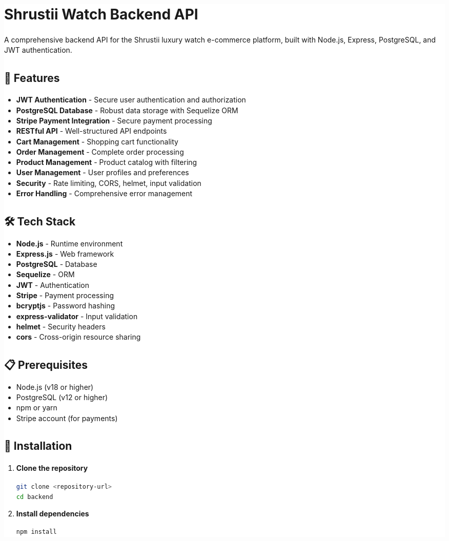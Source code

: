 # Shrustii Watch Backend API

A comprehensive backend API for the Shrustii luxury watch e-commerce platform, built with Node.js, Express, PostgreSQL, and JWT authentication.

## 🚀 Features

- **JWT Authentication** - Secure user authentication and authorization
- **PostgreSQL Database** - Robust data storage with Sequelize ORM
- **Stripe Payment Integration** - Secure payment processing
- **RESTful API** - Well-structured API endpoints
- **Cart Management** - Shopping cart functionality
- **Order Management** - Complete order processing
- **Product Management** - Product catalog with filtering
- **User Management** - User profiles and preferences
- **Security** - Rate limiting, CORS, helmet, input validation
- **Error Handling** - Comprehensive error management

## 🛠️ Tech Stack

- **Node.js** - Runtime environment
- **Express.js** - Web framework
- **PostgreSQL** - Database
- **Sequelize** - ORM
- **JWT** - Authentication
- **Stripe** - Payment processing
- **bcryptjs** - Password hashing
- **express-validator** - Input validation
- **helmet** - Security headers
- **cors** - Cross-origin resource sharing

## 📋 Prerequisites

- Node.js (v18 or higher)
- PostgreSQL (v12 or higher)
- npm or yarn
- Stripe account (for payments)

## 🔧 Installation

1. **Clone the repository**
   ```bash
   git clone <repository-url>
   cd backend
   ```

2. **Install dependencies**
   ```bash
   npm install
   ```
